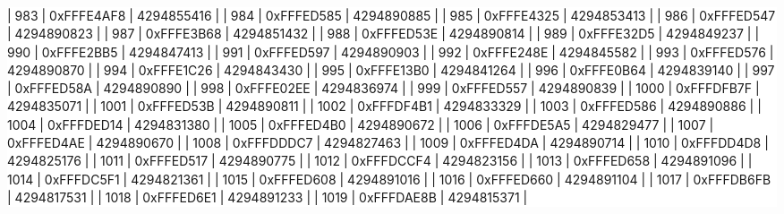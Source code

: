 |     983 | 0xFFFE4AF8  |  4294855416 |
|     984 | 0xFFFED585  |  4294890885 |
|     985 | 0xFFFE4325  |  4294853413 |
|     986 | 0xFFFED547  |  4294890823 |
|     987 | 0xFFFE3B68  |  4294851432 |
|     988 | 0xFFFED53E  |  4294890814 |
|     989 | 0xFFFE32D5  |  4294849237 |
|     990 | 0xFFFE2BB5  |  4294847413 |
|     991 | 0xFFFED597  |  4294890903 |
|     992 | 0xFFFE248E  |  4294845582 |
|     993 | 0xFFFED576  |  4294890870 |
|     994 | 0xFFFE1C26  |  4294843430 |
|     995 | 0xFFFE13B0  |  4294841264 |
|     996 | 0xFFFE0B64  |  4294839140 |
|     997 | 0xFFFED58A  |  4294890890 |
|     998 | 0xFFFE02EE  |  4294836974 |
|     999 | 0xFFFED557  |  4294890839 |
|    1000 | 0xFFFDFB7F  |  4294835071 |
|    1001 | 0xFFFED53B  |  4294890811 |
|    1002 | 0xFFFDF4B1  |  4294833329 |
|    1003 | 0xFFFED586  |  4294890886 |
|    1004 | 0xFFFDED14  |  4294831380 |
|    1005 | 0xFFFED4B0  |  4294890672 |
|    1006 | 0xFFFDE5A5  |  4294829477 |
|    1007 | 0xFFFED4AE  |  4294890670 |
|    1008 | 0xFFFDDDC7  |  4294827463 |
|    1009 | 0xFFFED4DA  |  4294890714 |
|    1010 | 0xFFFDD4D8  |  4294825176 |
|    1011 | 0xFFFED517  |  4294890775 |
|    1012 | 0xFFFDCCF4  |  4294823156 |
|    1013 | 0xFFFED658  |  4294891096 |
|    1014 | 0xFFFDC5F1  |  4294821361 |
|    1015 | 0xFFFED608  |  4294891016 |
|    1016 | 0xFFFED660  |  4294891104 |
|    1017 | 0xFFFDB6FB  |  4294817531 |
|    1018 | 0xFFFED6E1  |  4294891233 |
|    1019 | 0xFFFDAE8B  |  4294815371 |